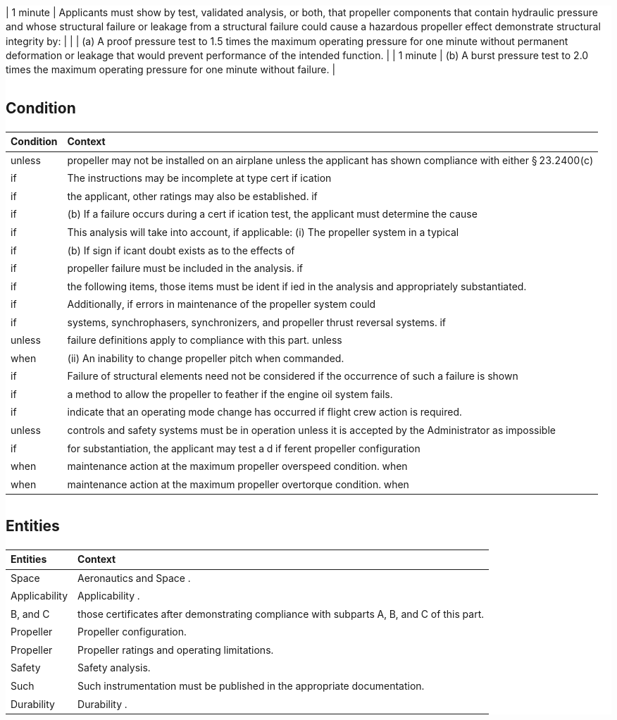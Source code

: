 | 1 minute    | Applicants must show by test, validated analysis, or both, that propeller components that contain hydraulic pressure and whose structural failure or leakage from a structural failure could cause a hazardous propeller effect demonstrate structural integrity by:                                                                                                                                                                                                                                                                      |
|             |               (a) A proof pressure test to 1.5 times the maximum operating pressure for one minute without permanent deformation or leakage that would prevent performance of the intended function.                                                                                                                                                                                                                                                                                                                                      |
| 1 minute    | (b) A burst pressure test to 2.0 times the maximum operating pressure for one minute without failure.                                                                                                                                                                                                                                                                                                                                                                                                                                     |


## Condition

| Condition   | Context                                                                                                                     |
|:------------|:----------------------------------------------------------------------------------------------------------------------------|
| unless      | propeller may not be installed on an airplane unless the applicant has shown compliance with either &#167;&#8201;23.2400(c) |
| if          | The instructions may be incomplete at type cert if ication                                                                  |
| if          | the applicant, other ratings may also be established. if                                                                    |
| if          | (b) If a failure occurs during a cert if ication test, the applicant must determine the cause                               |
| if          | This analysis will take into account,  if applicable: (i) The propeller system in a typical                                 |
| if          | (b) If sign if icant doubt exists as to the effects of                                                                      |
| if          | propeller failure must be included in the analysis. if                                                                      |
| if          | the following items, those items must be ident if ied in the analysis and appropriately substantiated.                      |
| if          | Additionally,  if errors in maintenance of the propeller system could                                                       |
| if          | systems, synchrophasers, synchronizers, and propeller thrust reversal systems. if                                           |
| unless      | failure definitions apply to compliance with this part. unless                                                              |
| when        | (ii) An inability to change propeller pitch  when  commanded.                                                               |
| if          | Failure of structural elements need not be considered  if the occurrence of such a failure is shown                         |
| if          | a method to allow the propeller to feather if  the engine oil system fails.                                                 |
| if          | indicate that an operating mode change has occurred if  flight crew action is required.                                     |
| unless      | controls and safety systems must be in operation unless it is accepted by the Administrator as impossible                   |
| if          | for substantiation, the applicant may test a d if ferent propeller configuration                                            |
| when        | maintenance action at the maximum propeller overspeed condition. when                                                       |
| when        | maintenance action at the maximum propeller overtorque condition. when                                                      |


## Entities

| Entities      | Context                                                                                    |
|:--------------|:-------------------------------------------------------------------------------------------|
| Space         | Aeronautics and  Space .                                                                   |
| Applicability | Applicability .                                                                            |
| B, and C      | those certificates after demonstrating compliance with subparts A, B, and C  of this part. |
| Propeller     | Propeller  configuration.                                                                  |
| Propeller     | Propeller  ratings and operating limitations.                                              |
| Safety        | Safety  analysis.                                                                          |
| Such          | Such  instrumentation must be published in the appropriate documentation.                  |
| Durability    | Durability .                                                                               |